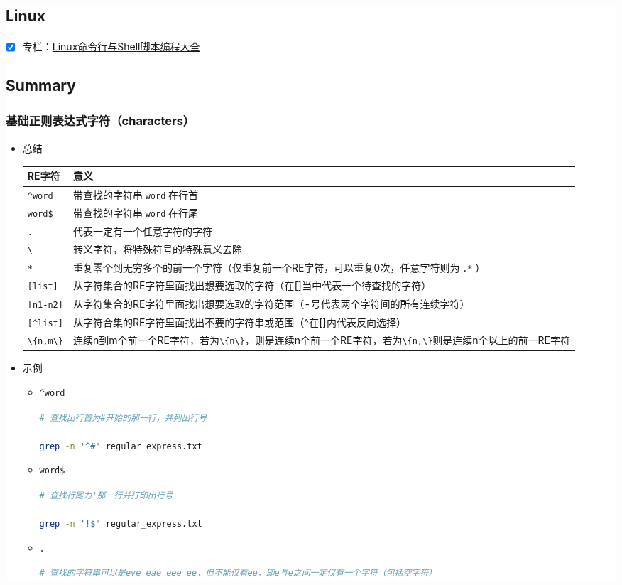 ## Linux 

- [x] 专栏：[Linux命令行与Shell脚本编程大全](http://www.imooc.com/read/39)



## Summary

### 基础正则表达式字符（characters）

- 总结

  | RE字符    | 意义                                                         |
  | --------- | ------------------------------------------------------------ |
  | `^word`   | 带查找的字符串 `word` 在行首                                 |
  | `word$`   | 带查找的字符串 `word` 在行尾                                 |
  | `.`       | 代表一定有一个任意字符的字符                                 |
  | `\`       | 转义字符，将特殊符号的特殊意义去除                           |
  | `*`       | 重复零个到无穷多个的前一个字符（仅重复前一个RE字符，可以重复0次，任意字符则为 `.*` ） |
  | `[list]`  | 从字符集合的RE字符里面找出想要选取的字符（在[]当中代表一个待查找的字符） |
  | `[n1-n2]` | 从字符集合的RE字符里面找出想要选取的字符范围（-号代表两个字符间的所有连续字符） |
  | `[^list]` | 从字符合集的RE字符里面找出不要的字符串或范围（^在[]内代表反向选择） |
  | `\{n,m\}` | 连续n到m个前一个RE字符，若为`\{n\}`，则是连续n个前一个RE字符，若为`\{n,\}`则是连续n个以上的前一RE字符 |

- 示例

  - `^word`

    ```bash
    # 查找出行首为#开始的那一行，并列出行号
    
    grep -n '^#' regular_express.txt
    ```

  - `word$`

    ```bash
    # 查找行尾为!那一行并打印出行号
    
    grep -n '!$' regular_express.txt
    ```

  - `.`

    ```bash
    # 查找的字符串可以是eve eae eee ee，但不能仅有ee，即e与e之间一定仅有一个字符（包括空字符）
    